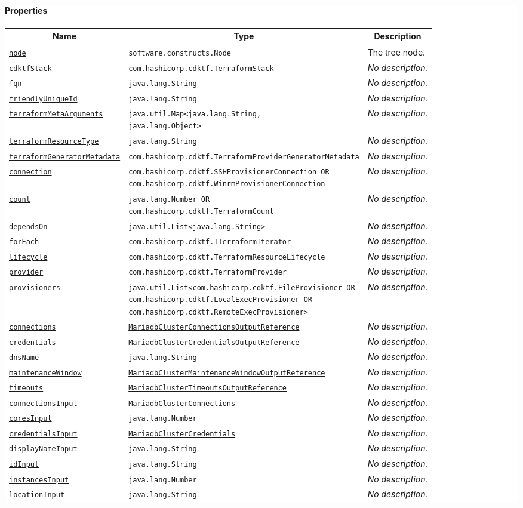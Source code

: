 #### Properties <a name="Properties" id="Properties"></a>

| **Name** | **Type** | **Description** |
| --- | --- | --- |
| <code><a href="#@cdktf/provider-ionoscloud.mariadbCluster.MariadbCluster.property.node">node</a></code> | <code>software.constructs.Node</code> | The tree node. |
| <code><a href="#@cdktf/provider-ionoscloud.mariadbCluster.MariadbCluster.property.cdktfStack">cdktfStack</a></code> | <code>com.hashicorp.cdktf.TerraformStack</code> | *No description.* |
| <code><a href="#@cdktf/provider-ionoscloud.mariadbCluster.MariadbCluster.property.fqn">fqn</a></code> | <code>java.lang.String</code> | *No description.* |
| <code><a href="#@cdktf/provider-ionoscloud.mariadbCluster.MariadbCluster.property.friendlyUniqueId">friendlyUniqueId</a></code> | <code>java.lang.String</code> | *No description.* |
| <code><a href="#@cdktf/provider-ionoscloud.mariadbCluster.MariadbCluster.property.terraformMetaArguments">terraformMetaArguments</a></code> | <code>java.util.Map<java.lang.String, java.lang.Object></code> | *No description.* |
| <code><a href="#@cdktf/provider-ionoscloud.mariadbCluster.MariadbCluster.property.terraformResourceType">terraformResourceType</a></code> | <code>java.lang.String</code> | *No description.* |
| <code><a href="#@cdktf/provider-ionoscloud.mariadbCluster.MariadbCluster.property.terraformGeneratorMetadata">terraformGeneratorMetadata</a></code> | <code>com.hashicorp.cdktf.TerraformProviderGeneratorMetadata</code> | *No description.* |
| <code><a href="#@cdktf/provider-ionoscloud.mariadbCluster.MariadbCluster.property.connection">connection</a></code> | <code>com.hashicorp.cdktf.SSHProvisionerConnection OR com.hashicorp.cdktf.WinrmProvisionerConnection</code> | *No description.* |
| <code><a href="#@cdktf/provider-ionoscloud.mariadbCluster.MariadbCluster.property.count">count</a></code> | <code>java.lang.Number OR com.hashicorp.cdktf.TerraformCount</code> | *No description.* |
| <code><a href="#@cdktf/provider-ionoscloud.mariadbCluster.MariadbCluster.property.dependsOn">dependsOn</a></code> | <code>java.util.List<java.lang.String></code> | *No description.* |
| <code><a href="#@cdktf/provider-ionoscloud.mariadbCluster.MariadbCluster.property.forEach">forEach</a></code> | <code>com.hashicorp.cdktf.ITerraformIterator</code> | *No description.* |
| <code><a href="#@cdktf/provider-ionoscloud.mariadbCluster.MariadbCluster.property.lifecycle">lifecycle</a></code> | <code>com.hashicorp.cdktf.TerraformResourceLifecycle</code> | *No description.* |
| <code><a href="#@cdktf/provider-ionoscloud.mariadbCluster.MariadbCluster.property.provider">provider</a></code> | <code>com.hashicorp.cdktf.TerraformProvider</code> | *No description.* |
| <code><a href="#@cdktf/provider-ionoscloud.mariadbCluster.MariadbCluster.property.provisioners">provisioners</a></code> | <code>java.util.List<com.hashicorp.cdktf.FileProvisioner OR com.hashicorp.cdktf.LocalExecProvisioner OR com.hashicorp.cdktf.RemoteExecProvisioner></code> | *No description.* |
| <code><a href="#@cdktf/provider-ionoscloud.mariadbCluster.MariadbCluster.property.connections">connections</a></code> | <code><a href="#@cdktf/provider-ionoscloud.mariadbCluster.MariadbClusterConnectionsOutputReference">MariadbClusterConnectionsOutputReference</a></code> | *No description.* |
| <code><a href="#@cdktf/provider-ionoscloud.mariadbCluster.MariadbCluster.property.credentials">credentials</a></code> | <code><a href="#@cdktf/provider-ionoscloud.mariadbCluster.MariadbClusterCredentialsOutputReference">MariadbClusterCredentialsOutputReference</a></code> | *No description.* |
| <code><a href="#@cdktf/provider-ionoscloud.mariadbCluster.MariadbCluster.property.dnsName">dnsName</a></code> | <code>java.lang.String</code> | *No description.* |
| <code><a href="#@cdktf/provider-ionoscloud.mariadbCluster.MariadbCluster.property.maintenanceWindow">maintenanceWindow</a></code> | <code><a href="#@cdktf/provider-ionoscloud.mariadbCluster.MariadbClusterMaintenanceWindowOutputReference">MariadbClusterMaintenanceWindowOutputReference</a></code> | *No description.* |
| <code><a href="#@cdktf/provider-ionoscloud.mariadbCluster.MariadbCluster.property.timeouts">timeouts</a></code> | <code><a href="#@cdktf/provider-ionoscloud.mariadbCluster.MariadbClusterTimeoutsOutputReference">MariadbClusterTimeoutsOutputReference</a></code> | *No description.* |
| <code><a href="#@cdktf/provider-ionoscloud.mariadbCluster.MariadbCluster.property.connectionsInput">connectionsInput</a></code> | <code><a href="#@cdktf/provider-ionoscloud.mariadbCluster.MariadbClusterConnections">MariadbClusterConnections</a></code> | *No description.* |
| <code><a href="#@cdktf/provider-ionoscloud.mariadbCluster.MariadbCluster.property.coresInput">coresInput</a></code> | <code>java.lang.Number</code> | *No description.* |
| <code><a href="#@cdktf/provider-ionoscloud.mariadbCluster.MariadbCluster.property.credentialsInput">credentialsInput</a></code> | <code><a href="#@cdktf/provider-ionoscloud.mariadbCluster.MariadbClusterCredentials">MariadbClusterCredentials</a></code> | *No description.* |
| <code><a href="#@cdktf/provider-ionoscloud.mariadbCluster.MariadbCluster.property.displayNameInput">displayNameInput</a></code> | <code>java.lang.String</code> | *No description.* |
| <code><a href="#@cdktf/provider-ionoscloud.mariadbCluster.MariadbCluster.property.idInput">idInput</a></code> | <code>java.lang.String</code> | *No description.* |
| <code><a href="#@cdktf/provider-ionoscloud.mariadbCluster.MariadbCluster.property.instancesInput">instancesInput</a></code> | <code>java.lang.Number</code> | *No description.* |
| <code><a href="#@cdktf/provider-ionoscloud.mariadbCluster.MariadbCluster.property.locationInput">locationInput</a></code> | <code>java.lang.String</code> | *No description.* |